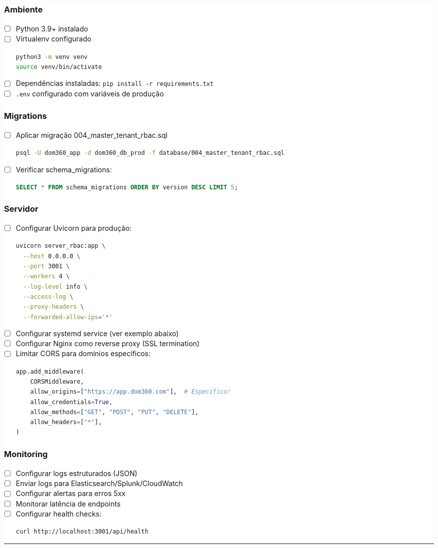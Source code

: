 ### Ambiente

- [ ] Python 3.9+ instalado
- [ ] Virtualenv configurado
  ```bash
  python3 -m venv venv
  source venv/bin/activate
  ```
- [ ] Dependências instaladas: `pip install -r requirements.txt`
- [ ] `.env` configurado com variáveis de produção

### Migrations

- [ ] Aplicar migração 004_master_tenant_rbac.sql
  ```bash
  psql -U dom360_app -d dom360_db_prod -f database/004_master_tenant_rbac.sql
  ```
- [ ] Verificar schema_migrations:
  ```sql
  SELECT * FROM schema_migrations ORDER BY version DESC LIMIT 5;
  ```

### Servidor

- [ ] Configurar Uvicorn para produção:
  ```bash
  uvicorn server_rbac:app \
    --host 0.0.0.0 \
    --port 3001 \
    --workers 4 \
    --log-level info \
    --access-log \
    --proxy-headers \
    --forwarded-allow-ips='*'
  ```
- [ ] Configurar systemd service (ver exemplo abaixo)
- [ ] Configurar Nginx como reverse proxy (SSL termination)
- [ ] Limitar CORS para domínios específicos:
  ```python
  app.add_middleware(
      CORSMiddleware,
      allow_origins=["https://app.dom360.com"],  # Específico!
      allow_credentials=True,
      allow_methods=["GET", "POST", "PUT", "DELETE"],
      allow_headers=["*"],
  )
  ```

### Monitoring

- [ ] Configurar logs estruturados (JSON)
- [ ] Enviar logs para Elasticsearch/Splunk/CloudWatch
- [ ] Configurar alertas para erros 5xx
- [ ] Monitorar latência de endpoints
- [ ] Configurar health checks:
  ```bash
  curl http://localhost:3001/api/health
  ```

---